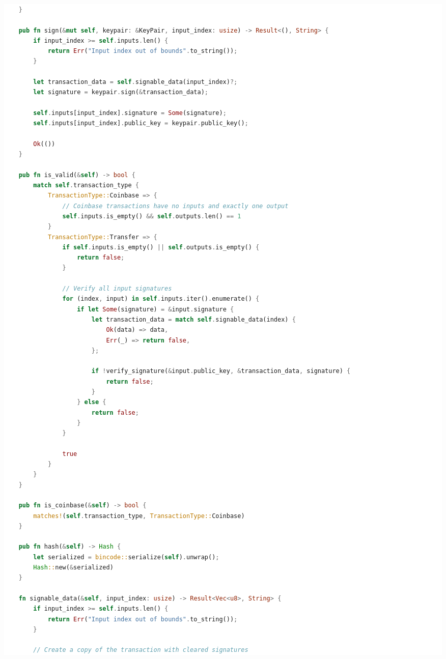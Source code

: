 ```rust
    }

    pub fn sign(&mut self, keypair: &KeyPair, input_index: usize) -> Result<(), String> {
        if input_index >= self.inputs.len() {
            return Err("Input index out of bounds".to_string());
        }

        let transaction_data = self.signable_data(input_index)?;
        let signature = keypair.sign(&transaction_data);
        
        self.inputs[input_index].signature = Some(signature);
        self.inputs[input_index].public_key = keypair.public_key();
        
        Ok(())
    }

    pub fn is_valid(&self) -> bool {
        match self.transaction_type {
            TransactionType::Coinbase => {
                // Coinbase transactions have no inputs and exactly one output
                self.inputs.is_empty() && self.outputs.len() == 1
            }
            TransactionType::Transfer => {
                if self.inputs.is_empty() || self.outputs.is_empty() {
                    return false;
                }

                // Verify all input signatures
                for (index, input) in self.inputs.iter().enumerate() {
                    if let Some(signature) = &input.signature {
                        let transaction_data = match self.signable_data(index) {
                            Ok(data) => data,
                            Err(_) => return false,
                        };
                        
                        if !verify_signature(&input.public_key, &transaction_data, signature) {
                            return false;
                        }
                    } else {
                        return false;
                    }
                }

                true
            }
        }
    }

    pub fn is_coinbase(&self) -> bool {
        matches!(self.transaction_type, TransactionType::Coinbase)
    }

    pub fn hash(&self) -> Hash {
        let serialized = bincode::serialize(self).unwrap();
        Hash::new(&serialized)
    }

    fn signable_data(&self, input_index: usize) -> Result<Vec<u8>, String> {
        if input_index >= self.inputs.len() {
            return Err("Input index out of bounds".to_string());
        }

        // Create a copy of the transaction with cleared signatures
```

[1]: https://hackernoon.com/building-a-blockchain-in-rust-and-substrate-a-step-by-step-guide-for-developers-kc223ybp?utm_source=chatgpt.com "Building A Blockchain in Rust & Substrate: [A Step-by-Step Guide for Developers] | HackerNoon"
[2]: https://medium.com/coinmonks/embracing-substrate-a-journey-from-ethereum-to-a-rust-based-blockchain-framework-21f9ae9e65c7?utm_source=chatgpt.com "Embracing Substrate — A Journey from Ethereum to a Rust-Based Blockchain Framework | by Z | Coinmonks | Medium"
[3]: https://coinmarketcap.com/academy/article/84d141e4-1ad2-4179-9c9d-f9356d289e02?utm_source=chatgpt.com "Top 10 Blockchain Projects That Use Rust for Its Performance, Safety, and Reliability | CoinMarketCap"
[4]: https://en.wikipedia.org/wiki/Polkadot_%28blockchain_platform%29?utm_source=chatgpt.com "Polkadot (blockchain platform)"
[5]: https://www.binance.com/en/square/post/482675?utm_source=chatgpt.com "Top 10 Blockchain Projects That Use Rust for Its Performance, Safety, and Reliability | Cryptopolitan on Binance Square"
[6]: https://en.wikipedia.org/wiki/Nervos_Network?utm_source=chatgpt.com "Nervos Network"
[7]: https://en.wikipedia.org/wiki/Holochain?utm_source=chatgpt.com "Holochain"
[8]: https://www.rustfinity.com/open-source?utm_source=chatgpt.com "Projects Built in Rust"
[9]: https://github.com/rust-in-blockchain/awesome-blockchain-rust?utm_source=chatgpt.com "GitHub - rust-in-blockchain/awesome-blockchain-rust: Collect libraries and packages about blockchain/cryptography in Rust"
[10]: https://github.com/valentinsimeonov/List-of-awesome-blockchain-rust?utm_source=chatgpt.com "GitHub - valentinsimeonov/List-of-awesome-blockchain-rust: Collection of libraries and packages about blockchain/cryptography in Rust"
[11]: https://rustinblockchain.org/awesome-blockchain-rust/?utm_source=chatgpt.com "- Rust in Blockchain ❤ rib.rs"
[12]: https://www.reddit.com/r/rust/comments/oy5yx9?utm_source=chatgpt.com "RiB Newsletter #26"
[13]: https://www.reddit.com/r/rust/comments/ofrmmw?utm_source=chatgpt.com "RiB Newsletter #25 - Hello, Summer"